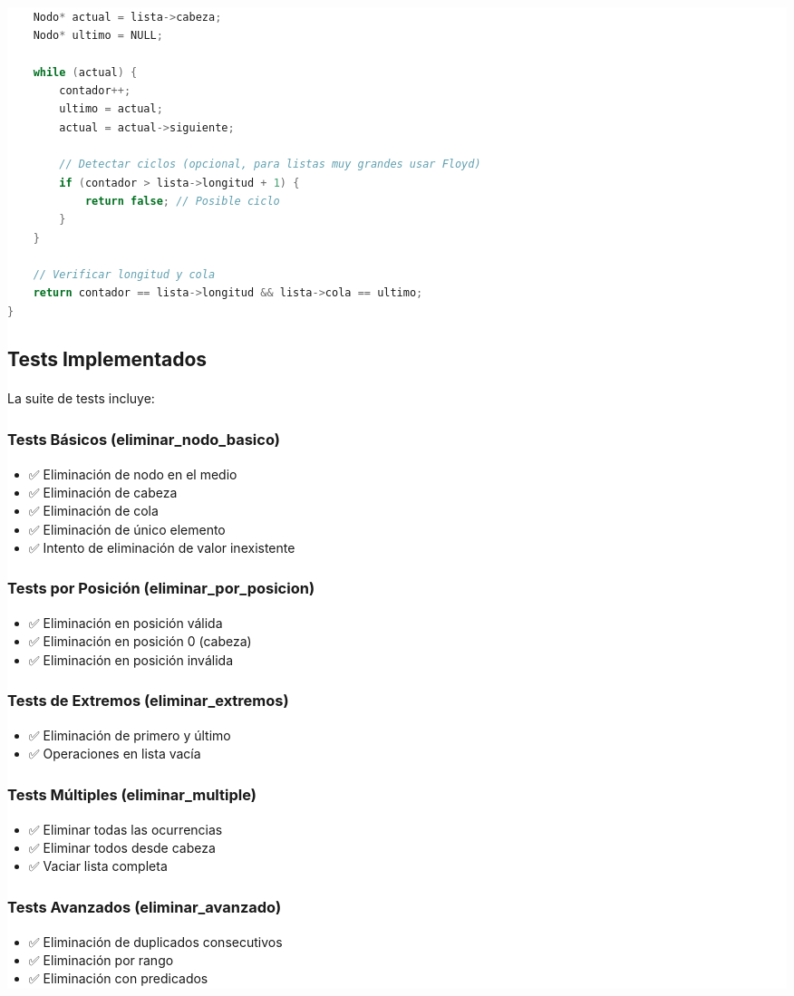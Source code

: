 ```c
    Nodo* actual = lista->cabeza;
    Nodo* ultimo = NULL;
    
    while (actual) {
        contador++;
        ultimo = actual;
        actual = actual->siguiente;
        
        // Detectar ciclos (opcional, para listas muy grandes usar Floyd)
        if (contador > lista->longitud + 1) {
            return false; // Posible ciclo
        }
    }
    
    // Verificar longitud y cola
    return contador == lista->longitud && lista->cola == ultimo;
}
```

## Tests Implementados

La suite de tests incluye:

### Tests Básicos (eliminar_nodo_basico)
- ✅ Eliminación de nodo en el medio
- ✅ Eliminación de cabeza
- ✅ Eliminación de cola
- ✅ Eliminación de único elemento
- ✅ Intento de eliminación de valor inexistente

### Tests por Posición (eliminar_por_posicion)
- ✅ Eliminación en posición válida
- ✅ Eliminación en posición 0 (cabeza)
- ✅ Eliminación en posición inválida

### Tests de Extremos (eliminar_extremos)
- ✅ Eliminación de primero y último
- ✅ Operaciones en lista vacía

### Tests Múltiples (eliminar_multiple)
- ✅ Eliminar todas las ocurrencias
- ✅ Eliminar todos desde cabeza
- ✅ Vaciar lista completa

### Tests Avanzados (eliminar_avanzado)
- ✅ Eliminación de duplicados consecutivos
- ✅ Eliminación por rango
- ✅ Eliminación con predicados
